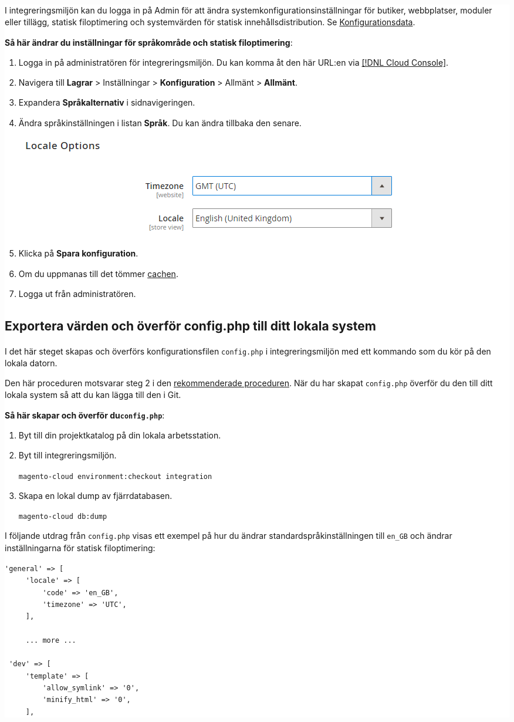 I integreringsmiljön kan du logga in på Admin för att ändra systemkonfigurationsinställningar för butiker, webbplatser, moduler eller tillägg, statisk filoptimering och systemvärden för statisk innehållsdistribution. Se [Konfigurationsdata](store-settings.md#scd-performance).

**Så här ändrar du inställningar för språkområde och statisk filoptimering**:

1. Logga in på administratören för integreringsmiljön. Du kan komma åt den här URL:en via [[!DNL Cloud Console]](../project/overview.md).
1. Navigera till **Lagrar** > Inställningar > **Konfiguration** > Allmänt > **Allmänt**.
1. Expandera **Språkalternativ** i sidnavigeringen.
1. Ändra språkinställningen i listan **Språk**. Du kan ändra tillbaka den senare.

   ![Ändra språkinställning](../../assets/locale-options.png)

1. Klicka på **Spara konfiguration**.
1. Om du uppmanas till det tömmer [cachen](https://experienceleague.adobe.com/en/docs/commerce-admin/systems/tools/cache-management).
1. Logga ut från administratören.

## Exportera värden och överför config.php till ditt lokala system

I det här steget skapas och överförs konfigurationsfilen `config.php` i integreringsmiljön med ett kommando som du kör på den lokala datorn.

Den här proceduren motsvarar steg 2 i den [rekommenderade proceduren](store-settings.md). När du har skapat `config.php` överför du den till ditt lokala system så att du kan lägga till den i Git.

**Så här skapar och överför du`config.php`**:

1. Byt till din projektkatalog på din lokala arbetsstation.

1. Byt till integreringsmiljön.

   ```bash
   magento-cloud environment:checkout integration
   ```

1. Skapa en lokal dump av fjärrdatabasen.

   ```bash
   magento-cloud db:dump
   ```

I följande utdrag från `config.php` visas ett exempel på hur du ändrar standardspråkinställningen till `en_GB` och ändrar inställningarna för statisk filoptimering:

```php?start_inline=1
'general' => [
     'locale' => [
         'code' => 'en_GB',
         'timezone' => 'UTC',
     ],

     ... more ...

 'dev' => [
     'template' => [
         'allow_symlink' => '0',
         'minify_html' => '0',
     ],
```